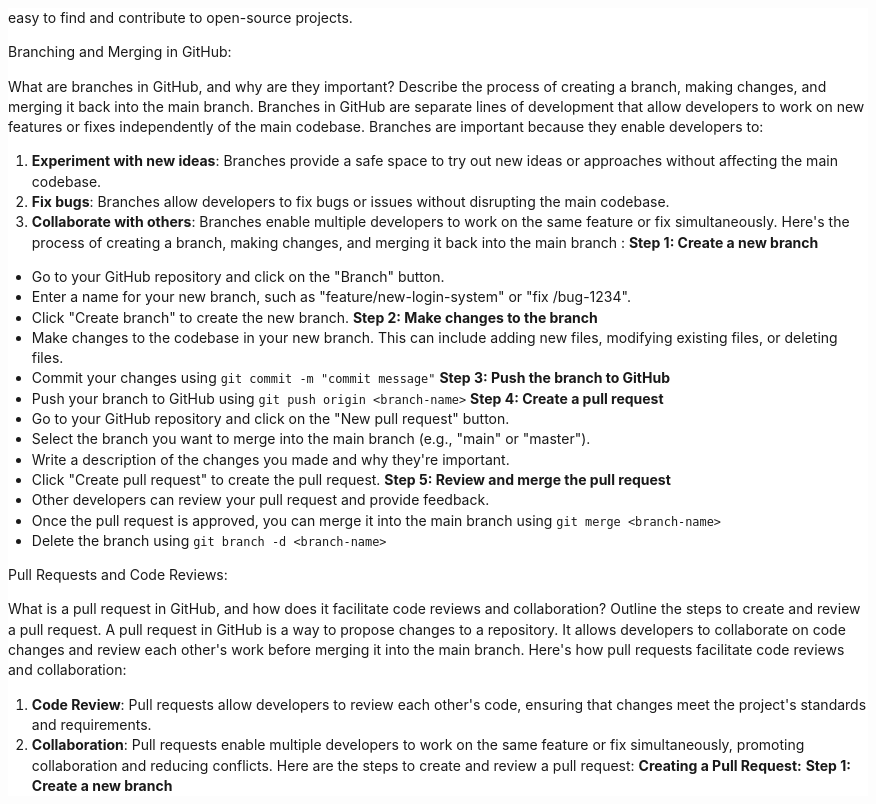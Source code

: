 easy to find and contribute to open-source projects.

Branching and Merging in GitHub:

What are branches in GitHub, and why are they important? Describe the process of creating a branch, making changes, and merging it back into the main branch.
Branches in GitHub are separate lines of development that allow developers to work on new features or fixes independently
of the main codebase. Branches are important because they enable developers to:

1. **Experiment with new ideas**: Branches provide a safe space to try out new ideas or
approaches without affecting the main codebase.
2. **Fix bugs**: Branches allow developers to fix bugs or issues without disrupting the
main codebase.
3. **Collaborate with others**: Branches enable multiple developers to work on the same
feature or fix simultaneously.
Here's the process of creating a branch, making changes, and merging it back into the main branch
:
**Step 1: Create a new branch**

* Go to your GitHub repository and click on the "Branch" button.
* Enter a name for your new branch, such as "feature/new-login-system" or "fix
/bug-1234".
* Click "Create branch" to create the new branch.
**Step 2: Make changes to the branch**
* Make changes to the codebase in your new branch. This can include adding new
files, modifying existing files, or deleting files.
* Commit your changes using `git commit -m "commit message"`
**Step 3: Push the branch to GitHub**
* Push your branch to GitHub using `git push origin <branch-name>`
**Step 4: Create a pull request**
* Go to your GitHub repository and click on the "New pull request" button.
* Select the branch you want to merge into the main branch (e.g., "main" or
"master").
* Write a description of the changes you made and why they're important.
* Click "Create pull request" to create the pull request.
**Step 5: Review and merge the pull request**
* Other developers can review your pull request and provide feedback.
* Once the pull request is approved, you can merge it into the main branch using
`git merge <branch-name>`
* Delete the branch using `git branch -d <branch-name>`

Pull Requests and Code Reviews:

What is a pull request in GitHub, and how does it facilitate code reviews and collaboration? Outline the steps to create and review a pull request.
A pull request in GitHub is a way to propose changes to a repository. It allows developers to
collaborate on code changes and review each other's work before merging it into the main
branch. Here's how pull requests facilitate code reviews and collaboration:

1. **Code Review**: Pull requests allow developers to review each other's code, ensuring
that changes meet the project's standards and requirements.
2. **Collaboration**: Pull requests enable multiple developers to work on the same
feature or fix simultaneously, promoting collaboration and reducing conflicts.
Here are the steps to create and review a pull request:
**Creating a Pull Request:**
**Step 1: Create a new branch**
